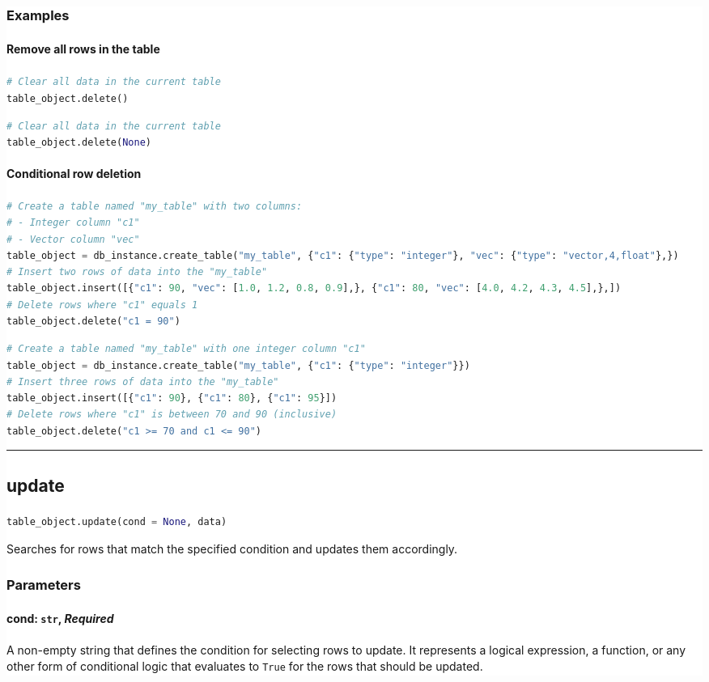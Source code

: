 ### Examples

#### Remove all rows in the table

```python
# Clear all data in the current table
table_object.delete()
```

```python
# Clear all data in the current table
table_object.delete(None)

```

#### Conditional row deletion

```python
# Create a table named "my_table" with two columns:
# - Integer column "c1"
# - Vector column "vec"
table_object = db_instance.create_table("my_table", {"c1": {"type": "integer"}, "vec": {"type": "vector,4,float"},})
# Insert two rows of data into the "my_table"
table_object.insert([{"c1": 90, "vec": [1.0, 1.2, 0.8, 0.9],}, {"c1": 80, "vec": [4.0, 4.2, 4.3, 4.5],},])
# Delete rows where "c1" equals 1
table_object.delete("c1 = 90")
```

```python
# Create a table named "my_table" with one integer column "c1"
table_object = db_instance.create_table("my_table", {"c1": {"type": "integer"}})
# Insert three rows of data into the "my_table"
table_object.insert([{"c1": 90}, {"c1": 80}, {"c1": 95}])
# Delete rows where "c1" is between 70 and 90 (inclusive)
table_object.delete("c1 >= 70 and c1 <= 90")
```

---

## update

```python
table_object.update(cond = None, data)
```

Searches for rows that match the specified condition and updates them accordingly.

### Parameters

#### cond: `str`, *Required*

A non-empty string that defines the condition for selecting rows to update. It represents a logical expression, a function, or any other form of conditional logic that evaluates to `True` for the rows that should be updated.
